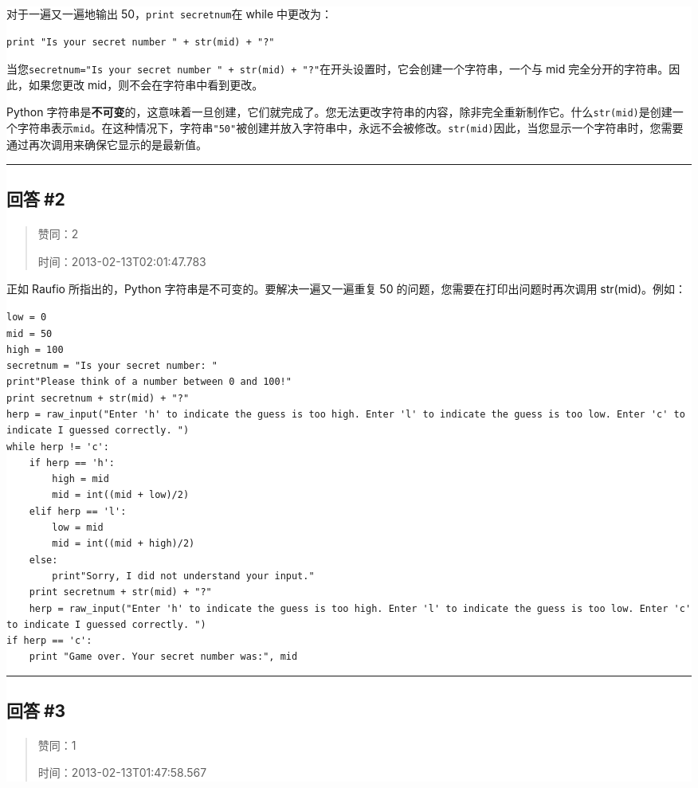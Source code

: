 对于一遍又一遍地输出 50，`print secretnum`在 while 中更改为：

```
print "Is your secret number " + str(mid) + "?" 
```

当您`secretnum="Is your secret number " + str(mid) + "?"`在开头设置时，它会创建一个字符串，一个与 mid 完全分开的字符串。因此，如果您更改 mid，则不会在字符串中看到更改。

Python 字符串是**不可变**的，这意味着一旦创建，它们就完成了。您无法更改字符串的内容，除非完全重新制作它。什么`str(mid)`是创建一个字符串表示`mid`。在这种情况下，字符串`"50"`被创建并放入字符串中，永远不会被修改。`str(mid)`因此，当您显示一个字符串时，您需要通过再次调用来确保它显示的是最新值。

* * *

## 回答 #2

> 赞同：2
> 
> 时间：2013-02-13T02:01:47.783

正如 Raufio 所指出的，Python 字符串是不可变的。要解决一遍又一遍重复 50 的问题，您需要在打印出问题时再次调用 str(mid)。例如：

```
low = 0
mid = 50
high = 100
secretnum = "Is your secret number: " 
print"Please think of a number between 0 and 100!"
print secretnum + str(mid) + "?"
herp = raw_input("Enter 'h' to indicate the guess is too high. Enter 'l' to indicate the guess is too low. Enter 'c' to indicate I guessed correctly. ")
while herp != 'c':
    if herp == 'h':
        high = mid
        mid = int((mid + low)/2)
    elif herp == 'l':
        low = mid
        mid = int((mid + high)/2)
    else:
        print"Sorry, I did not understand your input."
    print secretnum + str(mid) + "?"
    herp = raw_input("Enter 'h' to indicate the guess is too high. Enter 'l' to indicate the guess is too low. Enter 'c' to indicate I guessed correctly. ")
if herp == 'c':
    print "Game over. Your secret number was:", mid 
```

* * *

## 回答 #3

> 赞同：1
> 
> 时间：2013-02-13T01:47:58.567
